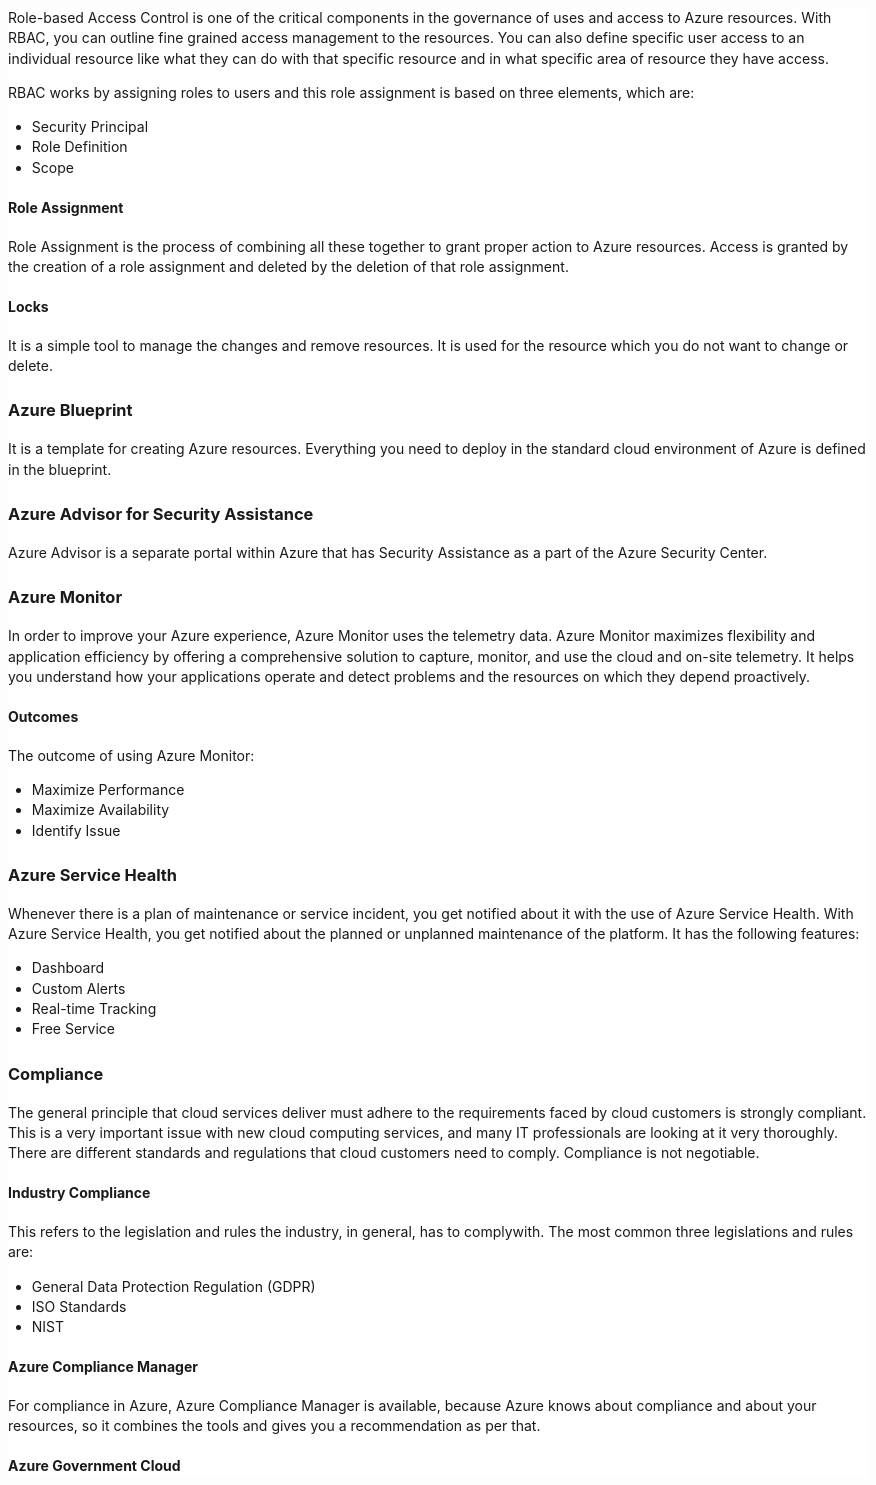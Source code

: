 Role-based Access Control is one of the critical components in the governance of uses and access to Azure resources. With RBAC, you can outline fine grained access management to the resources. You can also define specific user access to an individual resource like what they can do with that specific resource and in what specific area of resource they have access.

RBAC works by assigning roles to users and this role assignment is based on three elements, which are:
- Security Principal 
- Role Definition
- Scope
#### Role Assignment
Role Assignment is the process of combining all these together to grant proper action to Azure resources. Access is granted by the creation of a role assignment and deleted by the deletion of that role assignment.
#### Locks
It is a simple tool to manage the changes and remove resources. It is used for the resource which you do not want to change or delete.
### Azure Blueprint
It is a template for creating Azure resources. Everything you need to deploy in the standard cloud environment of Azure is defined in the blueprint.
### Azure Advisor for Security Assistance
Azure Advisor is a separate portal within Azure that has Security Assistance as a part of the Azure Security Center.
### Azure Monitor
In order to improve your Azure experience, Azure Monitor uses the telemetry data. Azure Monitor maximizes flexibility and application efficiency by offering a comprehensive solution to capture, monitor, and use the cloud and on-site telemetry. It helps you understand how your applications operate and detect problems and the resources on which they depend proactively.
#### Outcomes
The outcome of using Azure Monitor:
- Maximize Performance
- Maximize Availability
- Identify Issue
### Azure Service Health
Whenever there is a plan of maintenance or service incident, you get notified about it with the use of Azure Service Health. With Azure Service Health, you get notified about the planned or unplanned maintenance of the platform.
It has the following features:
- Dashboard
- Custom Alerts
- Real-time Tracking
- Free Service
### Compliance
The general principle that cloud services deliver must adhere to the requirements faced by cloud customers is strongly compliant. This is a very important issue with new cloud computing services, and many IT professionals are looking at it very thoroughly. There are different standards and regulations that cloud customers need to comply. Compliance is not
negotiable.
#### Industry Compliance
This refers to the legislation and rules the industry, in general, has to complywith. The most common three legislations and rules are:
- General Data Protection Regulation (GDPR)
- ISO Standards
- NIST
#### Azure Compliance Manager
For compliance in Azure, Azure Compliance Manager is available, because Azure knows about compliance and about your resources, so it combines the tools and gives you a recommendation as per that.
#### Azure Government Cloud
